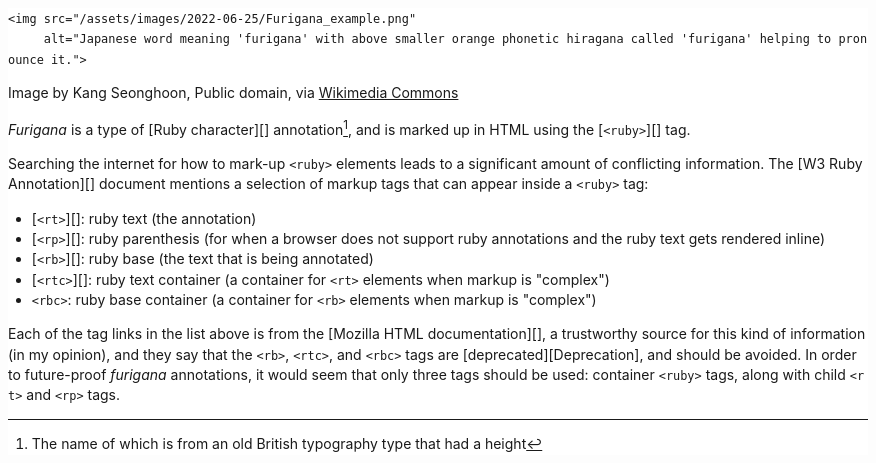     <img src="/assets/images/2022-06-25/Furigana_example.png"
         alt="Japanese word meaning 'furigana' with above smaller orange phonetic hiragana called 'furigana' helping to pronounce it.">
  </figure>
  <figcaption style="margin-bottom: 0.75em;">
    Image by Kang Seonghoon, Public domain, via
    <a href="https://commons.wikimedia.org/wiki/File:Furigana_example.svg">
      Wikimedia Commons
    </a>
  </figcaption>
</div>

_Furigana_ is a type of [Ruby character][] annotation[^5], and is marked up in
HTML using the [`<ruby>`][] tag.

Searching the internet for how to mark-up `<ruby>` elements leads to a
significant amount of conflicting information. The [W3 Ruby Annotation][]
document mentions a selection of markup tags that can appear inside a `<ruby>`
tag:

- [`<rt>`][]: ruby text (the annotation)
- [`<rp>`][]: ruby parenthesis (for when a browser does not support
  ruby annotations and the ruby text gets rendered inline)
- [`<rb>`][]: ruby base (the text that is being annotated)
- [`<rtc>`][]: ruby text container (a container for `<rt>` elements when markup
  is "complex")
- `<rbc>`: ruby base container (a container for `<rb>` elements when markup is
  "complex")

Each of the tag links in the list above is from the [Mozilla HTML
documentation][], a trustworthy source for this kind of information (in my
opinion), and they say that the `<rb>`, `<rtc>`, and `<rbc>` tags are
[deprecated][Deprecation], and should be avoided. In order to future-proof
_furigana_ annotations, it would seem that only three tags should be used:
container `<ruby>` tags, along with child `<rt>` and `<rp>` tags.


[^1]: All Japanese character displays were confirmed to work as expected on
[^2]: _Hiragana_ is generally used for _furigana_, but you can also see
[^3]: Placed above when the _kanji_ is written left-to-right horizontally
[^4]: Or, you could use a browser extension like [Rikaichan][] or [Rikaikun][],
[^5]: The name of which is from an old British typography type that had a height
[^6]: As well as {% include japanese.html word="ほずみ" romaji="Hozumi" %},
[^7]: It was tough to keep my own interest up with Liquid since I found using
[A Person's Character (人という字は)]: https://www.paulfioravanti.com/blog/persons-character/
[brain dump]: https://en.wiktionary.org/wiki/brain_dump
[cHTML]: https://en.wikipedia.org/wiki/I-mode
[code for this blog post]: https://raw.githubusercontent.com/paulfioravanti/paulfioravanti.github.io/release/_posts/2022-06-25-flexbox-furigana.md
[Code Refactoring]: https://en.wikipedia.org/wiki/Code_refactoring
[Compound verbs]: https://www.wasabi-jpn.com/japanese-grammar/japanese-compound-verbs/
[CSS]: https://en.wikipedia.org/wiki/CSS
[CSS Ruby Annotation Layout Module]: https://www.w3.org/TR/css-ruby-1/
[Deprecation]: https://en.wikipedia.org/wiki/Deprecation
[Flexbox]: https://developer.mozilla.org/en-US/docs/Learn/CSS/CSS_layout/Flexbox
[`font-size`]: https://developer.mozilla.org/en-US/docs/Web/CSS/font-size
[Furigana]: https://en.wikipedia.org/wiki/Furigana
[Furigana#Names]: https://en.wikipedia.org/wiki/Furigana#Names
[Furigana#Punning_and_double_meaning]: https://en.wikipedia.org/wiki/Furigana#Punning_and_double_meaning
[Galápagos phones]: https://en.wikipedia.org/wiki/Gal%C3%A1pagos_syndrome#Mobile_phones
[Google Chrome]: https://www.google.com/chrome/
[hiragana]: https://en.wikipedia.org/wiki/Hiragana
[HTML]: https://en.wikipedia.org/wiki/HTML
[HTML spec for the `<ruby>` element]: https://html.spec.whatwg.org/multipage/text-level-semantics.html#the-ruby-element
[imode tag reference]: https://www.docomo.ne.jp/service/developer/make/content/browser/html/tag/
[`_includes/` directory]: https://github.com/paulfioravanti/paulfioravanti.github.io/tree/release/_includes
[inline CSS]: https://www.w3schools.com/html/html_css.asp
[Inlining Ruby Annotations]: https://www.w3.org/TR/css-ruby-1/#default-inline
[Japanese Language Stack Exchange]: https://japanese.stackexchange.com/
[Jekyll]: https://jekyllrb.com/
[kana]: https://en.wikipedia.org/wiki/Kana
[kanji]: https://en.wikipedia.org/wiki/Kanji
[katakana]: https://en.wikipedia.org/wiki/Katakana
[Kinpachi-sensei]: https://en.wikipedia.org/wiki/Kinpachi-sensei
[Liquid]: https://shopify.github.io/liquid/
[Markdown]: https://daringfireball.net/projects/markdown/
[Mozilla HTML documentation]: https://developer.mozilla.org/en-US/docs/Web/HTML
[Multi-Dimensional and Associative Arrays in Shopify Liquid]: https://ideawrights.com/shopify-associative-arrays/
[NHK Easy News]: https://www3.nhk.or.jp/news/easy/
[`padding-left`]: https://developer.mozilla.org/en-US/docs/Web/CSS/padding-left
[point]: https://en.wikipedia.org/wiki/Point_(typography)
[`<rb>`]: https://developer.mozilla.org/en-US/docs/Web/HTML/Element/rb
[Rikaichan]: https://addons.thunderbird.net/en-us/firefox/addon/rikaichan/
[Rikaikun]: https://chrome.google.com/webstore/detail/rikaikun/jipdnfibhldikgcjhfnomkfpcebammhp?hl=en
[romaji]: https://en.wikipedia.org/wiki/Romanization_of_Japanese
[`<rp>`]: https://developer.mozilla.org/en-US/docs/Web/HTML/Element/rp
[`<rt>`]: https://developer.mozilla.org/en-US/docs/Web/HTML/Element/rt
[`<rtc>`]: https://developer.mozilla.org/en-US/docs/Web/HTML/Element/rtc
[`<ruby>`]: https://developer.mozilla.org/en-US/docs/Web/HTML/Element/ruby
[Ruby]: https://www.ruby-lang.org/en/
[Ruby character]: https://en.wikipedia.org/wiki/Ruby_character
[`<span>`]: https://developer.mozilla.org/en-US/docs/Web/HTML/Element/span
[Special Readings]: https://en.wikipedia.org/wiki/Kanji#Special_readings
[tategaki]: https://en.wikipedia.org/wiki/Horizontal_and_vertical_writing_in_East_Asian_scripts#Japanese
[`text-align`]: https://developer.mozilla.org/en-US/docs/Web/CSS/text-align
[W3 Ruby Annotation]: https://www.w3.org/TR/2001/REC-ruby-20010531/Overview.html.utf-8
[Web 1.0]: https://en.wikipedia.org/wiki/Web_2.0#Web_1.0
[Yahoo News Japan]: https://news.yahoo.co.jp/
[yokogaki]: https://en.wikipedia.org/wiki/Horizontal_and_vertical_writing_in_East_Asian_scripts#Japanese
